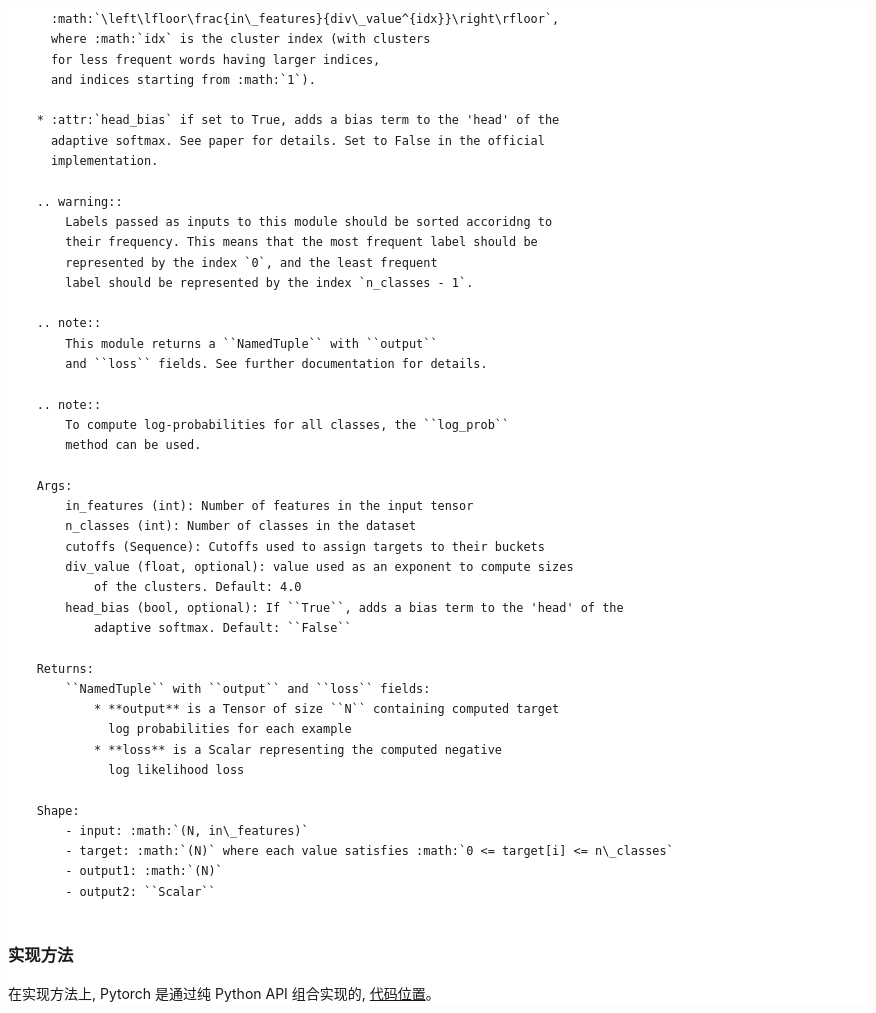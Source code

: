 ```
      :math:`\left\lfloor\frac{in\_features}{div\_value^{idx}}\right\rfloor`,
      where :math:`idx` is the cluster index (with clusters
      for less frequent words having larger indices,
      and indices starting from :math:`1`).

    * :attr:`head_bias` if set to True, adds a bias term to the 'head' of the
      adaptive softmax. See paper for details. Set to False in the official
      implementation.

    .. warning::
        Labels passed as inputs to this module should be sorted accoridng to
        their frequency. This means that the most frequent label should be
        represented by the index `0`, and the least frequent
        label should be represented by the index `n_classes - 1`.

    .. note::
        This module returns a ``NamedTuple`` with ``output``
        and ``loss`` fields. See further documentation for details.

    .. note::
        To compute log-probabilities for all classes, the ``log_prob``
        method can be used.

    Args:
        in_features (int): Number of features in the input tensor
        n_classes (int): Number of classes in the dataset
        cutoffs (Sequence): Cutoffs used to assign targets to their buckets
        div_value (float, optional): value used as an exponent to compute sizes
            of the clusters. Default: 4.0
        head_bias (bool, optional): If ``True``, adds a bias term to the 'head' of the
            adaptive softmax. Default: ``False``

    Returns:
        ``NamedTuple`` with ``output`` and ``loss`` fields:
            * **output** is a Tensor of size ``N`` containing computed target
              log probabilities for each example
            * **loss** is a Scalar representing the computed negative
              log likelihood loss

    Shape:
        - input: :math:`(N, in\_features)`
        - target: :math:`(N)` where each value satisfies :math:`0 <= target[i] <= n\_classes`
        - output1: :math:`(N)`
        - output2: ``Scalar``


```

### 实现方法

在实现方法上, Pytorch 是通过纯 Python API 组合实现的, [代码位置](https://github.com/pytorch/pytorch/blob/bceb1db885cafa87fe8d037d8f22ae9649a1bba0/torch/nn/modules/adaptive.py#L18)。
